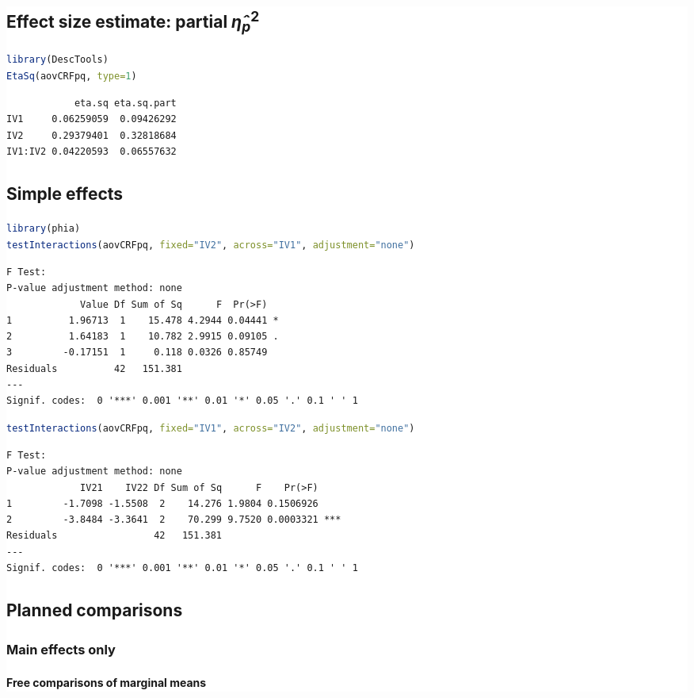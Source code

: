 Effect size estimate: partial $\hat{\eta}_{p}^{2}$
-------------------------


```r
library(DescTools)
EtaSq(aovCRFpq, type=1)
```

```
            eta.sq eta.sq.part
IV1     0.06259059  0.09426292
IV2     0.29379401  0.32818684
IV1:IV2 0.04220593  0.06557632
```

Simple effects
-------------------------


```r
library(phia)
testInteractions(aovCRFpq, fixed="IV2", across="IV1", adjustment="none")
```

```
F Test: 
P-value adjustment method: none
             Value Df Sum of Sq      F  Pr(>F)  
1          1.96713  1    15.478 4.2944 0.04441 *
2          1.64183  1    10.782 2.9915 0.09105 .
3         -0.17151  1     0.118 0.0326 0.85749  
Residuals          42   151.381                 
---
Signif. codes:  0 '***' 0.001 '**' 0.01 '*' 0.05 '.' 0.1 ' ' 1
```

```r
testInteractions(aovCRFpq, fixed="IV1", across="IV2", adjustment="none")
```

```
F Test: 
P-value adjustment method: none
             IV21    IV22 Df Sum of Sq      F    Pr(>F)    
1         -1.7098 -1.5508  2    14.276 1.9804 0.1506926    
2         -3.8484 -3.3641  2    70.299 9.7520 0.0003321 ***
Residuals                 42   151.381                     
---
Signif. codes:  0 '***' 0.001 '**' 0.01 '*' 0.05 '.' 0.1 ' ' 1
```

Planned comparisons
-------------------------

### Main effects only

#### Free comparisons of marginal means
